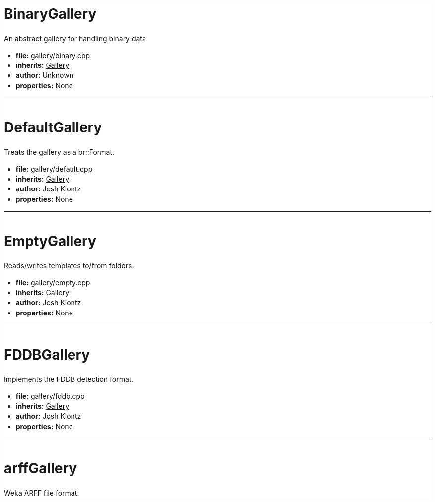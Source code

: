 # BinaryGallery

An abstract gallery for handling binary data

* **file:** gallery/binary.cpp
* **inherits:** [Gallery](../cpp_api/gallery/gallery.md)
* **author:** Unknown
* **properties:** None


---

# DefaultGallery

Treats the gallery as a br::Format.

* **file:** gallery/default.cpp
* **inherits:** [Gallery](../cpp_api/gallery/gallery.md)
* **author:** Josh Klontz
* **properties:** None


---

# EmptyGallery

Reads/writes templates to/from folders.

* **file:** gallery/empty.cpp
* **inherits:** [Gallery](../cpp_api/gallery/gallery.md)
* **author:** Josh Klontz
* **properties:** None


---

# FDDBGallery

Implements the FDDB detection format.

* **file:** gallery/fddb.cpp
* **inherits:** [Gallery](../cpp_api/gallery/gallery.md)
* **author:** Josh Klontz
* **properties:** None


---

# arffGallery

Weka ARFF file format.
